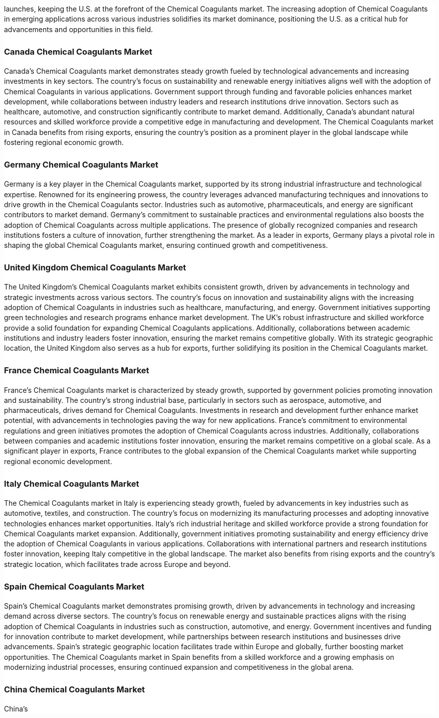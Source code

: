 launches, keeping the U.S. at the forefront of the Chemical Coagulants market. The increasing adoption of Chemical Coagulants in emerging applications across various industries solidifies its market dominance, positioning the U.S. as a critical hub for advancements and opportunities in this field.</p><h3>Canada Chemical Coagulants Market</h3><p>Canada&rsquo;s Chemical Coagulants market demonstrates steady growth fueled by technological advancements and increasing investments in key sectors. The country&rsquo;s focus on sustainability and renewable energy initiatives aligns well with the adoption of Chemical Coagulants in various applications. Government support through funding and favorable policies enhances market development, while collaborations between industry leaders and research institutions drive innovation. Sectors such as healthcare, automotive, and construction significantly contribute to market demand. Additionally, Canada&rsquo;s abundant natural resources and skilled workforce provide a competitive edge in manufacturing and development. The Chemical Coagulants market in Canada benefits from rising exports, ensuring the country&rsquo;s position as a prominent player in the global landscape while fostering regional economic growth.</p><h3>Germany Chemical Coagulants Market</h3><p>Germany is a key player in the Chemical Coagulants market, supported by its strong industrial infrastructure and technological expertise. Renowned for its engineering prowess, the country leverages advanced manufacturing techniques and innovations to drive growth in the Chemical Coagulants sector. Industries such as automotive, pharmaceuticals, and energy are significant contributors to market demand. Germany&rsquo;s commitment to sustainable practices and environmental regulations also boosts the adoption of Chemical Coagulants across multiple applications. The presence of globally recognized companies and research institutions fosters a culture of innovation, further strengthening the market. As a leader in exports, Germany plays a pivotal role in shaping the global Chemical Coagulants market, ensuring continued growth and competitiveness.</p><h3>United Kingdom Chemical Coagulants Market</h3><p>The United Kingdom&rsquo;s Chemical Coagulants market exhibits consistent growth, driven by advancements in technology and strategic investments across various sectors. The country&rsquo;s focus on innovation and sustainability aligns with the increasing adoption of Chemical Coagulants in industries such as healthcare, manufacturing, and energy. Government initiatives supporting green technologies and research programs enhance market development. The UK&rsquo;s robust infrastructure and skilled workforce provide a solid foundation for expanding Chemical Coagulants applications. Additionally, collaborations between academic institutions and industry leaders foster innovation, ensuring the market remains competitive globally. With its strategic geographic location, the United Kingdom also serves as a hub for exports, further solidifying its position in the Chemical Coagulants market.</p><h3>France Chemical Coagulants Market</h3><p>France&rsquo;s Chemical Coagulants market is characterized by steady growth, supported by government policies promoting innovation and sustainability. The country&rsquo;s strong industrial base, particularly in sectors such as aerospace, automotive, and pharmaceuticals, drives demand for Chemical Coagulants. Investments in research and development further enhance market potential, with advancements in technologies paving the way for new applications. France&rsquo;s commitment to environmental regulations and green initiatives promotes the adoption of Chemical Coagulants across industries. Additionally, collaborations between companies and academic institutions foster innovation, ensuring the market remains competitive on a global scale. As a significant player in exports, France contributes to the global expansion of the Chemical Coagulants market while supporting regional economic development.</p><h3>Italy Chemical Coagulants Market</h3><p>The Chemical Coagulants market in Italy is experiencing steady growth, fueled by advancements in key industries such as automotive, textiles, and construction. The country&rsquo;s focus on modernizing its manufacturing processes and adopting innovative technologies enhances market opportunities. Italy&rsquo;s rich industrial heritage and skilled workforce provide a strong foundation for Chemical Coagulants market expansion. Additionally, government initiatives promoting sustainability and energy efficiency drive the adoption of Chemical Coagulants in various applications. Collaborations with international partners and research institutions foster innovation, keeping Italy competitive in the global landscape. The market also benefits from rising exports and the country&rsquo;s strategic location, which facilitates trade across Europe and beyond.</p><h3>Spain Chemical Coagulants Market</h3><p>Spain&rsquo;s Chemical Coagulants market demonstrates promising growth, driven by advancements in technology and increasing demand across diverse sectors. The country&rsquo;s focus on renewable energy and sustainable practices aligns with the rising adoption of Chemical Coagulants in industries such as construction, automotive, and energy. Government incentives and funding for innovation contribute to market development, while partnerships between research institutions and businesses drive advancements. Spain&rsquo;s strategic geographic location facilitates trade within Europe and globally, further boosting market opportunities. The Chemical Coagulants market in Spain benefits from a skilled workforce and a growing emphasis on modernizing industrial processes, ensuring continued expansion and competitiveness in the global arena.</p><h3>China Chemical Coagulants Market</h3><p>China&rsquo;s